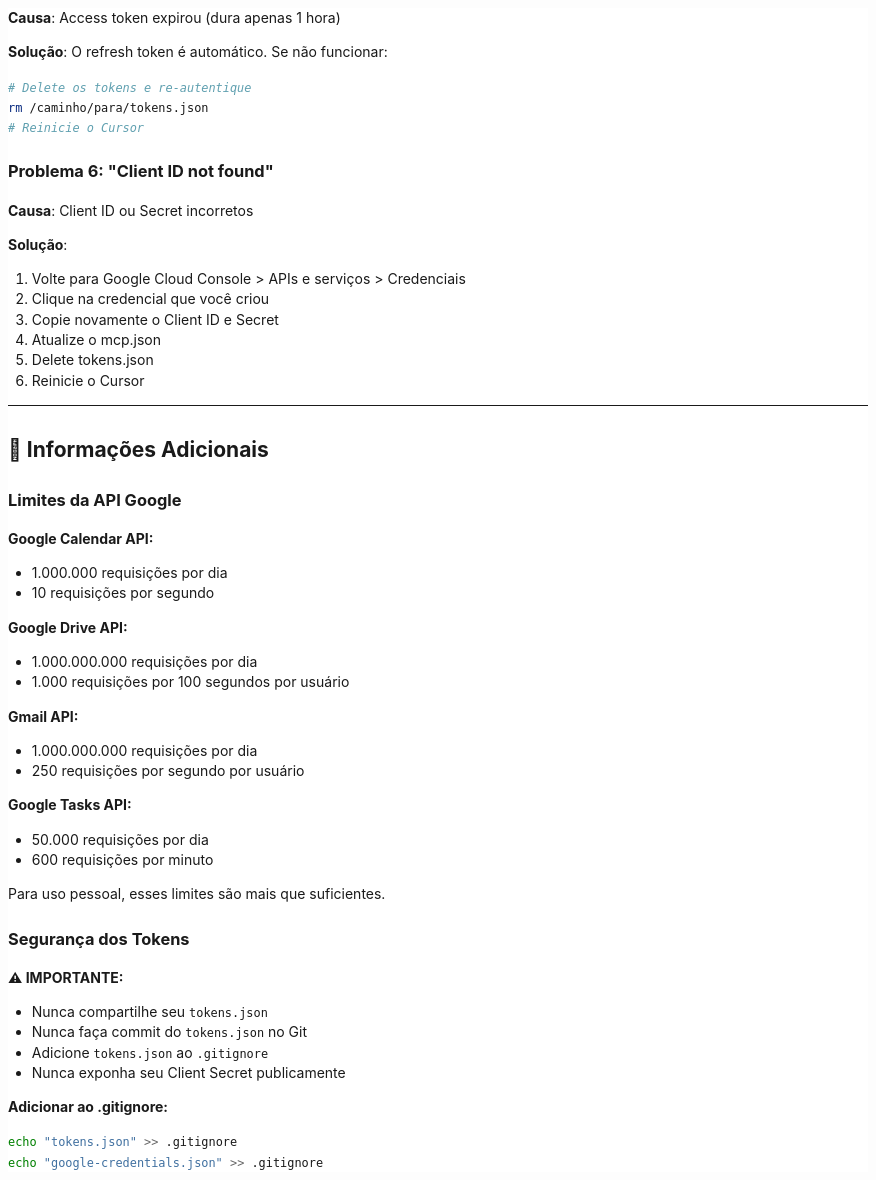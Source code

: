 **Causa**: Access token expirou (dura apenas 1 hora)

**Solução**: O refresh token é automático. Se não funcionar:
```bash
# Delete os tokens e re-autentique
rm /caminho/para/tokens.json
# Reinicie o Cursor
```

### Problema 6: "Client ID not found"

**Causa**: Client ID ou Secret incorretos

**Solução**:
1. Volte para Google Cloud Console > APIs e serviços > Credenciais
2. Clique na credencial que você criou
3. Copie novamente o Client ID e Secret
4. Atualize o mcp.json
5. Delete tokens.json
6. Reinicie o Cursor

---

## 📱 Informações Adicionais

### Limites da API Google

**Google Calendar API:**
- 1.000.000 requisições por dia
- 10 requisições por segundo

**Google Drive API:**
- 1.000.000.000 requisições por dia
- 1.000 requisições por 100 segundos por usuário

**Gmail API:**
- 1.000.000.000 requisições por dia
- 250 requisições por segundo por usuário

**Google Tasks API:**
- 50.000 requisições por dia
- 600 requisições por minuto

Para uso pessoal, esses limites são mais que suficientes.

### Segurança dos Tokens

**⚠️ IMPORTANTE:**
- Nunca compartilhe seu `tokens.json`
- Nunca faça commit do `tokens.json` no Git
- Adicione `tokens.json` ao `.gitignore`
- Nunca exponha seu Client Secret publicamente

**Adicionar ao .gitignore:**
```bash
echo "tokens.json" >> .gitignore
echo "google-credentials.json" >> .gitignore
```
